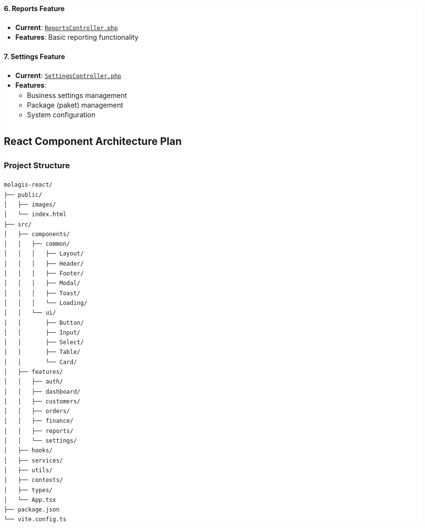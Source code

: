 #### 6. Reports Feature
- **Current**: [`ReportsController.php`](src/Features/Reports/ReportsController.php)
- **Features**: Basic reporting functionality

#### 7. Settings Feature
- **Current**: [`SettingsController.php`](src/Features/Settings/SettingsController.php)
- **Features**:
  - Business settings management
  - Package (paket) management
  - System configuration

## React Component Architecture Plan

### Project Structure
```
molagis-react/
├── public/
│   ├── images/
│   └── index.html
├── src/
│   ├── components/
│   │   ├── common/
│   │   │   ├── Layout/
│   │   │   ├── Header/
│   │   │   ├── Footer/
│   │   │   ├── Modal/
│   │   │   ├── Toast/
│   │   │   └── Loading/
│   │   └── ui/
│   │       ├── Button/
│   │       ├── Input/
│   │       ├── Select/
│   │       ├── Table/
│   │       └── Card/
│   ├── features/
│   │   ├── auth/
│   │   ├── dashboard/
│   │   ├── customers/
│   │   ├── orders/
│   │   ├── finance/
│   │   ├── reports/
│   │   └── settings/
│   ├── hooks/
│   ├── services/
│   ├── utils/
│   ├── contexts/
│   ├── types/
│   └── App.tsx
├── package.json
└── vite.config.ts
```
